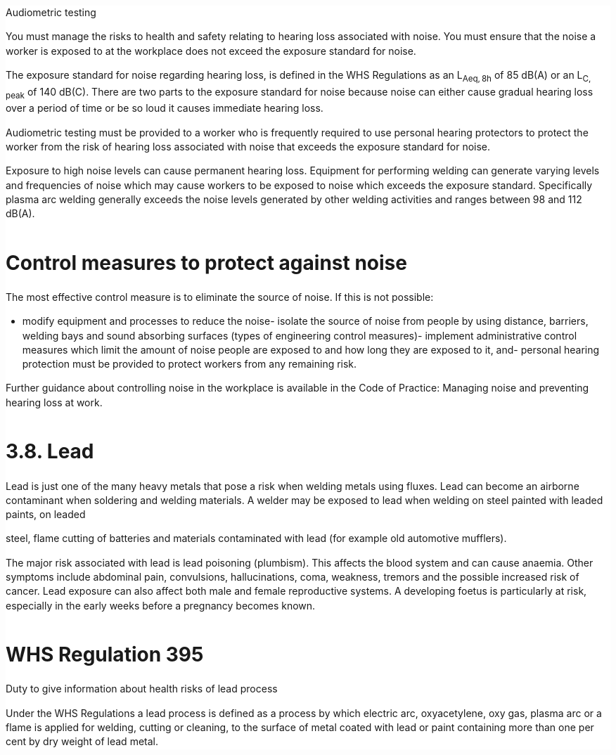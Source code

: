 Audiometric testing

You must manage the risks to health and safety relating to hearing loss associated with noise. You must ensure that the noise a worker is exposed to at the workplace does not exceed the exposure standard for noise.

The exposure standard for noise regarding hearing loss, is defined in the WHS Regulations as an  $\mathsf{L}_{\mathsf{Aeq},\mathsf{8h}}$  of 85 dB(A) or an  $\mathsf{L}_{\mathsf{C,peak}}$  of 140 dB(C). There are two parts to the exposure standard for noise because noise can either cause gradual hearing loss over a period of time or be so loud it causes immediate hearing loss.

Audiometric testing must be provided to a worker who is frequently required to use personal hearing protectors to protect the worker from the risk of hearing loss associated with noise that exceeds the exposure standard for noise.

Exposure to high noise levels can cause permanent hearing loss. Equipment for performing welding can generate varying levels and frequencies of noise which may cause workers to be exposed to noise which exceeds the exposure standard. Specifically plasma arc welding generally exceeds the noise levels generated by other welding activities and ranges between 98 and 112 dB(A).

# Control measures to protect against noise

The most effective control measure is to eliminate the source of noise. If this is not possible:

- modify equipment and processes to reduce the noise- isolate the source of noise from people by using distance, barriers, welding bays and sound absorbing surfaces (types of engineering control measures)- implement administrative control measures which limit the amount of noise people are exposed to and how long they are exposed to it, and- personal hearing protection must be provided to protect workers from any remaining risk.

Further guidance about controlling noise in the workplace is available in the Code of Practice: Managing noise and preventing hearing loss at work.

# 3.8. Lead

Lead is just one of the many heavy metals that pose a risk when welding metals using fluxes. Lead can become an airborne contaminant when soldering and welding materials. A welder may be exposed to lead when welding on steel painted with leaded paints, on leaded

steel, flame cutting of batteries and materials contaminated with lead (for example old automotive mufflers).

The major risk associated with lead is lead poisoning (plumbism). This affects the blood system and can cause anaemia. Other symptoms include abdominal pain, convulsions, hallucinations, coma, weakness, tremors and the possible increased risk of cancer. Lead exposure can also affect both male and female reproductive systems. A developing foetus is particularly at risk, especially in the early weeks before a pregnancy becomes known.

# WHS Regulation 395

Duty to give information about health risks of lead process

Under the WHS Regulations a lead process is defined as a process by which electric arc, oxyacetylene, oxy gas, plasma arc or a flame is applied for welding, cutting or cleaning, to the surface of metal coated with lead or paint containing more than one per cent by dry weight of lead metal.
